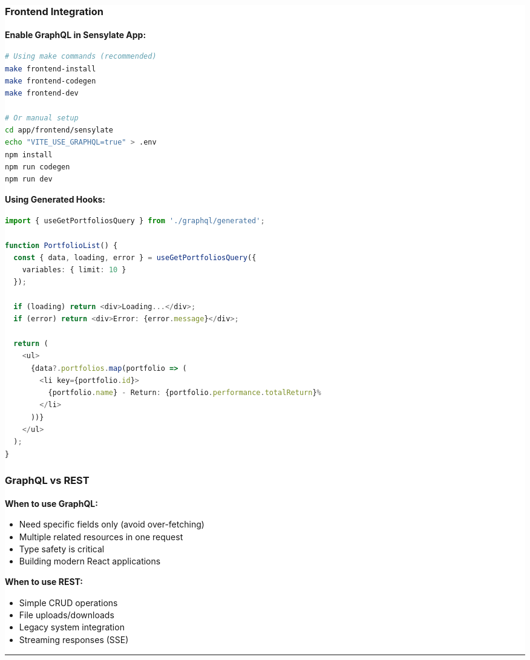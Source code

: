 ### Frontend Integration

**Enable GraphQL in Sensylate App:**

```bash
# Using make commands (recommended)
make frontend-install
make frontend-codegen
make frontend-dev

# Or manual setup
cd app/frontend/sensylate
echo "VITE_USE_GRAPHQL=true" > .env
npm install
npm run codegen
npm run dev
```

**Using Generated Hooks:**

```typescript
import { useGetPortfoliosQuery } from './graphql/generated';

function PortfolioList() {
  const { data, loading, error } = useGetPortfoliosQuery({
    variables: { limit: 10 }
  });

  if (loading) return <div>Loading...</div>;
  if (error) return <div>Error: {error.message}</div>;

  return (
    <ul>
      {data?.portfolios.map(portfolio => (
        <li key={portfolio.id}>
          {portfolio.name} - Return: {portfolio.performance.totalReturn}%
        </li>
      ))}
    </ul>
  );
}
```

### GraphQL vs REST

**When to use GraphQL:**

- Need specific fields only (avoid over-fetching)
- Multiple related resources in one request
- Type safety is critical
- Building modern React applications

**When to use REST:**

- Simple CRUD operations
- File uploads/downloads
- Legacy system integration
- Streaming responses (SSE)

---